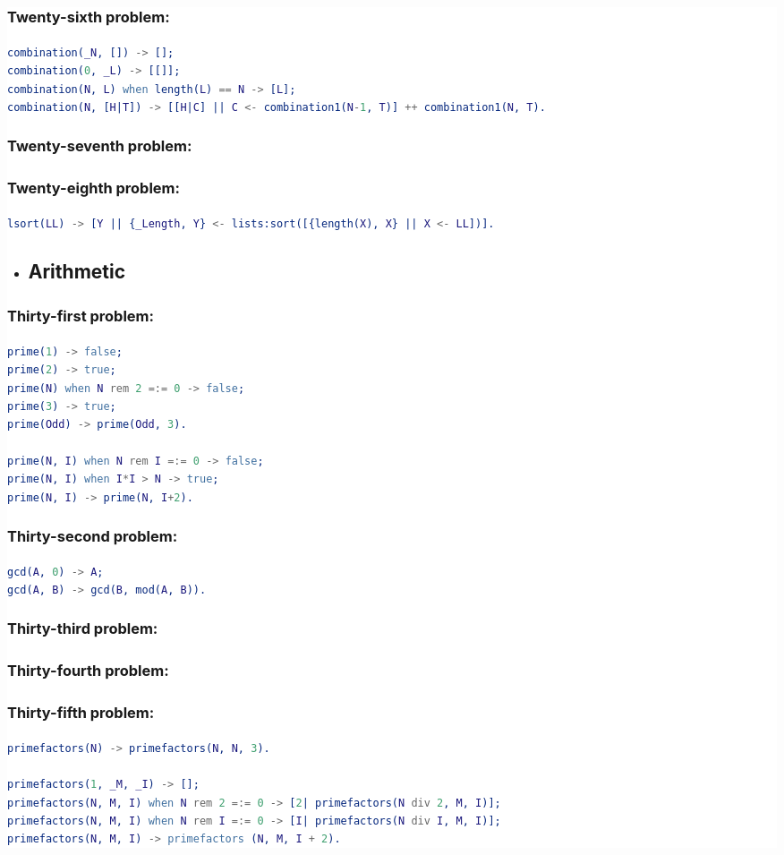 

### Twenty-sixth problem:
```erlang
combination(_N, []) -> [];
combination(0, _L) -> [[]];
combination(N, L) when length(L) == N -> [L];
combination(N, [H|T]) -> [[H|C] || C <- combination1(N-1, T)] ++ combination1(N, T).
```

### Twenty-seventh problem:
```erlang

```
### Twenty-eighth problem:
```erlang
lsort(LL) -> [Y || {_Length, Y} <- lists:sort([{length(X), X} || X <- LL])].
```
- ## Arithmetic

### Thirty-first problem:
```erlang
prime(1) -> false;
prime(2) -> true;
prime(N) when N rem 2 =:= 0 -> false;
prime(3) -> true;
prime(Odd) -> prime(Odd, 3).

prime(N, I) when N rem I =:= 0 -> false;
prime(N, I) when I*I > N -> true;
prime(N, I) -> prime(N, I+2).
```

### Thirty-second problem:
```erlang
gcd(A, 0) -> A;
gcd(A, B) -> gcd(B, mod(A, B)).
```

### Thirty-third problem:
```erlang

```

### Thirty-fourth problem:
```erlang

```

### Thirty-fifth problem:
```erlang
primefactors(N) -> primefactors(N, N, 3).

primefactors(1, _M, _I) -> [];
primefactors(N, M, I) when N rem 2 =:= 0 -> [2| primefactors(N div 2, M, I)];
primefactors(N, M, I) when N rem I =:= 0 -> [I| primefactors(N div I, M, I)];
primefactors(N, M, I) -> primefactors (N, M, I + 2).
```
